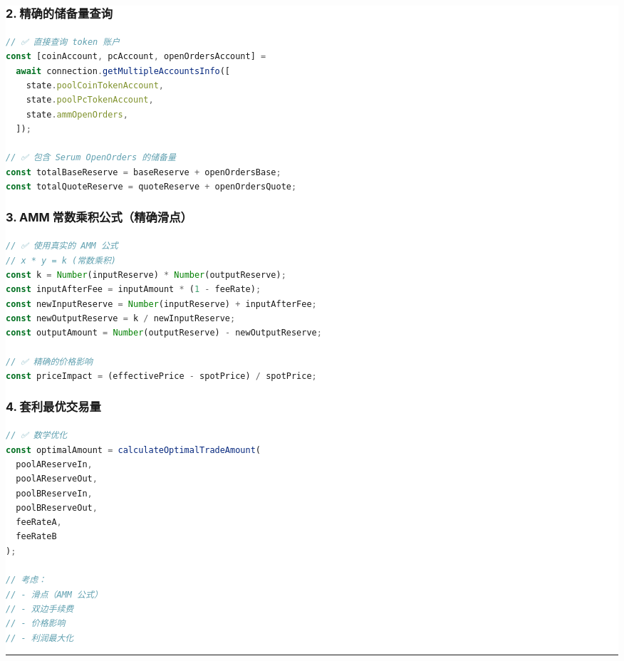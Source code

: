 ### 2. 精确的储备量查询

```typescript
// ✅ 直接查询 token 账户
const [coinAccount, pcAccount, openOrdersAccount] = 
  await connection.getMultipleAccountsInfo([
    state.poolCoinTokenAccount,
    state.poolPcTokenAccount,
    state.ammOpenOrders,
  ]);

// ✅ 包含 Serum OpenOrders 的储备量
const totalBaseReserve = baseReserve + openOrdersBase;
const totalQuoteReserve = quoteReserve + openOrdersQuote;
```

### 3. AMM 常数乘积公式（精确滑点）

```typescript
// ✅ 使用真实的 AMM 公式
// x * y = k (常数乘积)
const k = Number(inputReserve) * Number(outputReserve);
const inputAfterFee = inputAmount * (1 - feeRate);
const newInputReserve = Number(inputReserve) + inputAfterFee;
const newOutputReserve = k / newInputReserve;
const outputAmount = Number(outputReserve) - newOutputReserve;

// ✅ 精确的价格影响
const priceImpact = (effectivePrice - spotPrice) / spotPrice;
```

### 4. 套利最优交易量

```typescript
// ✅ 数学优化
const optimalAmount = calculateOptimalTradeAmount(
  poolAReserveIn,
  poolAReserveOut,
  poolBReserveIn,
  poolBReserveOut,
  feeRateA,
  feeRateB
);

// 考虑：
// - 滑点（AMM 公式）
// - 双边手续费
// - 价格影响
// - 利润最大化
```

---
